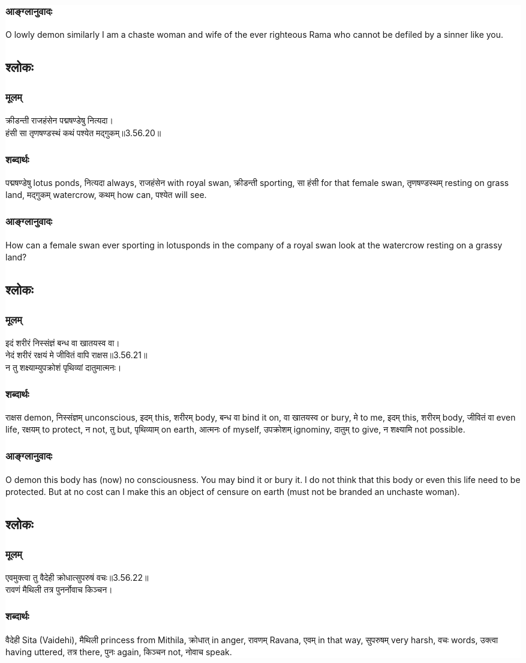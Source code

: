 ### आङ्ग्लानुवादः
O lowly demon  similarly I am a chaste woman and wife of the ever righteous Rama who cannot be defiled by a sinner like you.



## श्लोकः
### मूलम्
क्रीडन्ती राजहंसेन पद्मषण्डेषु नित्यदा।  
हंसी सा तृणषण्डस्थं कथं पश्येत मद्गुकम्॥3.56.20॥

### शब्दार्थः
पद्मषण्डेषु lotus ponds, नित्यदा always, राजहंसेन with royal swan, क्रीडन्ती sporting, सा हंसी for that female swan, तृणषण्डस्थम् resting on grass land, मद्गुकम् watercrow, कथम् how can, पश्येत will see.

### आङ्ग्लानुवादः
How can a female swan ever sporting in lotusponds in the company of a royal swan look at the watercrow resting on a grassy land?



## श्लोकः
### मूलम्
इदं शरीरं निस्संज्ञं बन्ध वा खातयस्व वा।  
नेदं शरीरं रक्षयं मे जीवितं वापि राक्षस॥3.56.21॥  
न तु शक्ष्याम्युपक्रोशं पृथिव्यां दातुमात्मनः।

### शब्दार्थः
राक्षस demon, निस्संज्ञम् unconscious, इदम् this, शरीरम् body, बन्ध वा bind it on, वा खातयस्व or bury, मे to me, इदम् this, शरीरम् body, जीवितं वा even life, रक्षयम् to protect, न not, तु but, पृथिव्याम् on earth, आत्मनः of myself, उपक्रोशम् ignominy, दातुम् to give, न शक्ष्यामि not possible.

### आङ्ग्लानुवादः
O demon  this body has (now) no consciousness. You may bind it or bury it. I do not think that this body or even this life need to be protected. But at no cost can I make this an object of censure on earth (must not be branded an unchaste woman).



## श्लोकः
### मूलम्
एवमुक्त्वा तु वैदेही क्रोधात्सुपरुषं वचः॥3.56.22॥  
रावणं मैथिली तत्र पुनर्नोवाच किञ्चन।

### शब्दार्थः
वैदेही Sita (Vaidehi), मैथिली princess from Mithila, क्रोधात् in anger, रावणम् Ravana, एवम् in that way, सुपरुषम् very harsh, वचः words, उक्त्वा having uttered, तत्र there, पुनः again, किञ्चन not, नोवाच speak.
